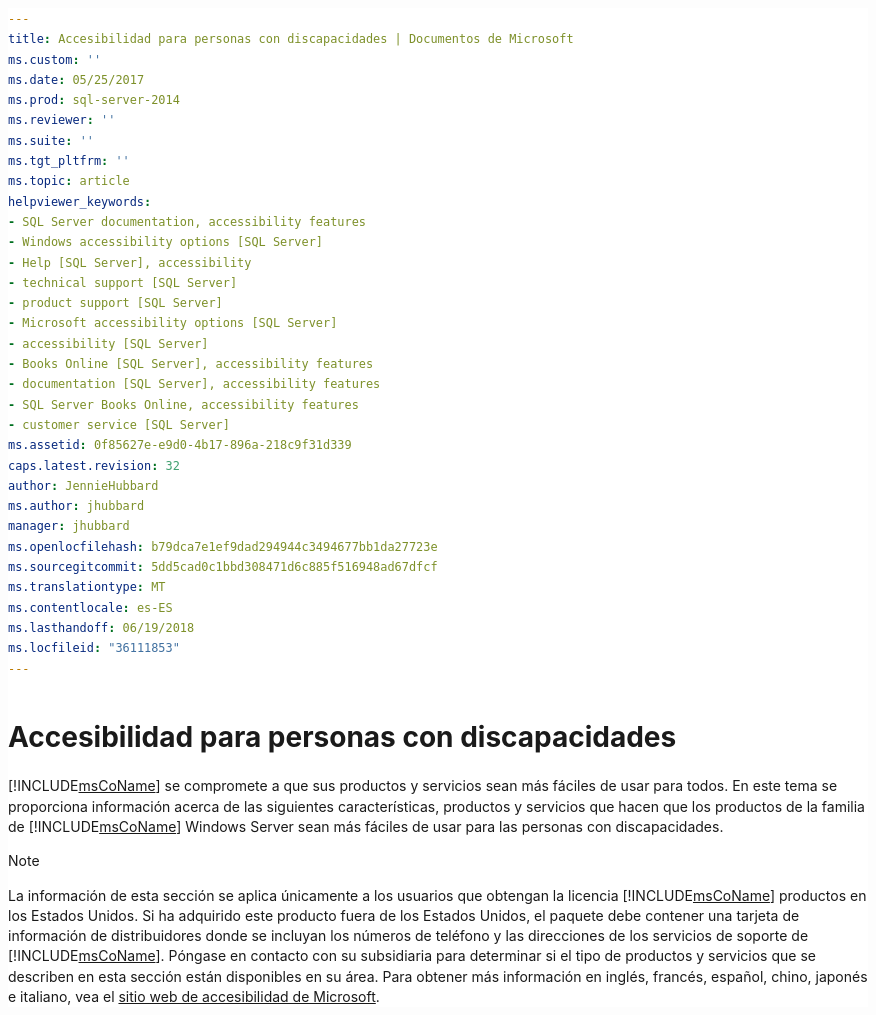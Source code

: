 ```yaml
---
title: Accesibilidad para personas con discapacidades | Documentos de Microsoft
ms.custom: ''
ms.date: 05/25/2017
ms.prod: sql-server-2014
ms.reviewer: ''
ms.suite: ''
ms.tgt_pltfrm: ''
ms.topic: article
helpviewer_keywords:
- SQL Server documentation, accessibility features
- Windows accessibility options [SQL Server]
- Help [SQL Server], accessibility
- technical support [SQL Server]
- product support [SQL Server]
- Microsoft accessibility options [SQL Server]
- accessibility [SQL Server]
- Books Online [SQL Server], accessibility features
- documentation [SQL Server], accessibility features
- SQL Server Books Online, accessibility features
- customer service [SQL Server]
ms.assetid: 0f85627e-e9d0-4b17-896a-218c9f31d339
caps.latest.revision: 32
author: JennieHubbard
ms.author: jhubbard
manager: jhubbard
ms.openlocfilehash: b79dca7e1ef9dad294944c3494677bb1da27723e
ms.sourcegitcommit: 5dd5cad0c1bbd308471d6c885f516948ad67dfcf
ms.translationtype: MT
ms.contentlocale: es-ES
ms.lasthandoff: 06/19/2018
ms.locfileid: "36111853"
---
```

# <a name="accessibility-for-people-with-disabilities"></a>Accesibilidad para personas con discapacidades
  [!INCLUDE[msCoName](../includes/msconame-md.md)] se compromete a que sus productos y servicios sean más fáciles de usar para todos. En este tema se proporciona información acerca de las siguientes características, productos y servicios que hacen que los productos de la familia de [!INCLUDE[msCoName](../includes/msconame-md.md)] Windows Server sean más fáciles de usar para las personas con discapacidades.  
  
> [!NOTE]  
>  La información de esta sección se aplica únicamente a los usuarios que obtengan la licencia [!INCLUDE[msCoName](../includes/msconame-md.md)] productos en los Estados Unidos. Si ha adquirido este producto fuera de los Estados Unidos, el paquete debe contener una tarjeta de información de distribuidores donde se incluyan los números de teléfono y las direcciones de los servicios de soporte de [!INCLUDE[msCoName](../includes/msconame-md.md)]. Póngase en contacto con su subsidiaria para determinar si el tipo de productos y servicios que se describen en esta sección están disponibles en su área. Para obtener más información en inglés, francés, español, chino, japonés e italiano, vea el [sitio web de accesibilidad de Microsoft](http://go.microsoft.com/fwlink/?LinkID=8287).  
  